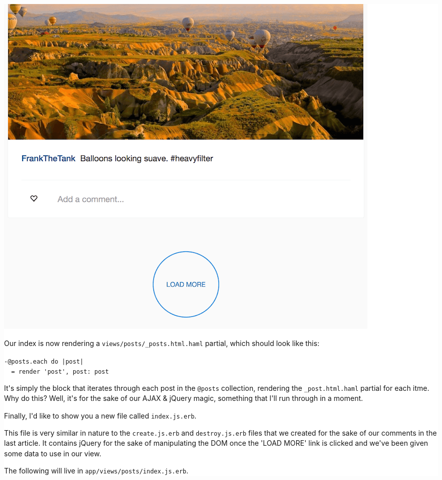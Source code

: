 ![lovely load more link](/content/images/2015/08/loadmoreposts.png)

Our index is now rendering a ```views/posts/_posts.html.haml``` partial, which should look like this:

```haml
-@posts.each do |post|
  = render 'post', post: post
```

It's simply the block that iterates through each post in the ```@posts``` collection, rendering the ```_post.html.haml``` partial for each itme.  Why do this? Well, it's for the sake of our AJAX & jQuery magic, something that I'll run through in a moment.

Finally, I'd like to show you a new file called ```index.js.erb```.

This file is very similar in nature to the ```create.js.erb``` and ```destroy.js.erb``` files that we created for the sake of our comments in the last article.  It contains jQuery for the sake of manipulating the DOM once the 'LOAD MORE' link is clicked and we've been given some data to use in our view.

The following will live in ```app/views/posts/index.js.erb```.
